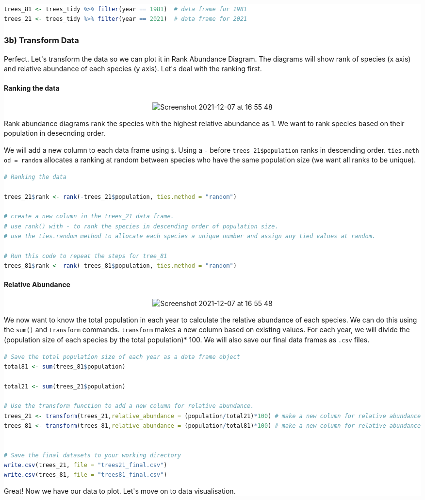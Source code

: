 ```r  
trees_81 <- trees_tidy %>% filter(year == 1981)  # data frame for 1981
trees_21 <- trees_tidy %>% filter(year == 2021)  # data frame for 2021
```
<a name="transform_data"></a>
### 3b) Transform Data 

Perfect. Let's transform the data so  we can plot it in Rank Abundance Diagram. 
The diagrams will show rank of species (x axis) and relative abundance of each species (y axis). Let's deal with the ranking first.  

#### Ranking the data

<p align="center" width="100%">
    <img width="800" alt="Screenshot 2021-12-07 at 16 55 48" src="https://user-images.githubusercontent.com/91272463/145182148-9b90101b-482d-46f7-9190-7a7d7eb0a0aa.png">
</p>

Rank abundance diagrams rank the species with the highest relative abundance as 1. We want to rank species based on their population in desecnding order. 

We will add a new column to each data frame using `$`. Using a `-` before `trees_21$population` ranks in descending order. `ties.method = random` allocates a ranking at random between species who have the same population size (we want all ranks to be unique). 
```r   
# Ranking the data

trees_21$rank <- rank(-trees_21$population, ties.method = "random")

# create a new column in the trees_21 data frame.
# use rank() with - to rank the species in descending order of population size.
# use the ties.random method to allocate each species a unique number and assign any tied values at random.

# Run this code to repeat the steps for tree_81
trees_81$rank <- rank(-trees_81$population, ties.method = "random")
```
#### Relative Abundance
<p align="center" width="100%">
    <img width="500" alt="Screenshot 2021-12-07 at 16 55 48" src="https://user-images.githubusercontent.com/91272463/145187164-baca7673-1263-4776-83f1-30c11a64b1cc.png">
</p>

We now want to know the total population in each year to calculate the relative abundance of each species. We can do this using the `sum()` and `transform` commands.
`transform` makes a new column based on existing values. For each year, we will divide the (population size of each species by the total population)* 100. We will also save our final data frames as `.csv` files.  

```r  
# Save the total population size of each year as a data frame object
total81 <- sum(trees_81$population)

total21 <- sum(trees_21$population)

# Use the transform function to add a new column for relative abundance.
trees_21 <- transform(trees_21,relative_abundance = (population/total21)*100) # make a new column for relative abundance
trees_81 <- transform(trees_81,relative_abundance = (population/total81)*100) # make a new column for relative abundance


# Save the final datasets to your working directory
write.csv(trees_21, file = "trees21_final.csv")
write.csv(trees_81, file = "trees81_final.csv")
```
Great! Now we have our data to plot. Let's move on to data visualisation.
